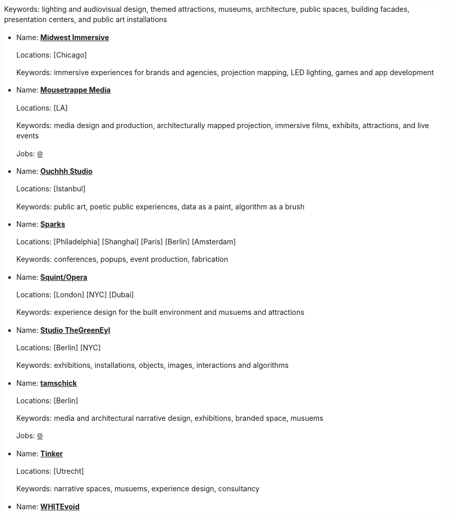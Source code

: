  Keywords: lighting and audiovisual design, themed attractions, museums, architecture, public spaces, building facades, presentation centers, and public art installations


- Name: [**Midwest Immersive**](https://www.mwimmersive.com/)

  Locations: \[Chicago]

  Keywords: immersive experiences for brands and agencies, projection mapping, LED lighting, games and app development


- Name: [**Mousetrappe Media**](https://www.mousetrappe.com/)

  Locations: \[LA]

  Keywords: media design and production, architecturally mapped projection, immersive films, exhibits, attractions, and live events

  Jobs: [🌐](https://www.mousetrappe.com/244-2/jobs/)


- Name: [**Ouchhh Studio**](https://ouchhh.tv/)

  Locations: \[Istanbul]

  Keywords: public art, poetic public experiences, data as a paint, algorithm as a brush


- Name: [**Sparks**](https://www.wearesparks.com/)

  Locations: \[Philadelphia] \[Shanghai] \[Paris] \[Berlin] \[Amsterdam]

  Keywords: conferences, popups, event production, fabrication


- Name: [**Squint/Opera**](https://www.squintopera.com/about/)

  Locations: \[London] \[NYC] \[Dubai]

  Keywords: experience design for the built environment and musuems and attractions


- Name: [**Studio TheGreenEyl**](https://thegreeneyl.com/)

  Locations: \[Berlin] \[NYC]

  Keywords: exhibitions, installations, objects, images, interactions and algorithms


- Name: [**tamschick**](https://tamschick.com/)

  Locations: \[Berlin]

  Keywords: media and architectural narrative design, exhibitions, branded space, musuems

  Jobs: [🌐](https://tamschick.factorialhr.com/)


- Name: [**Tinker**](https://tinker.nl/en)

  Locations: \[Utrecht]

  Keywords: narrative spaces, musuems, experience design, consultancy


- Name: [**WHITEvoid**](https://www.whitevoid.com/)
